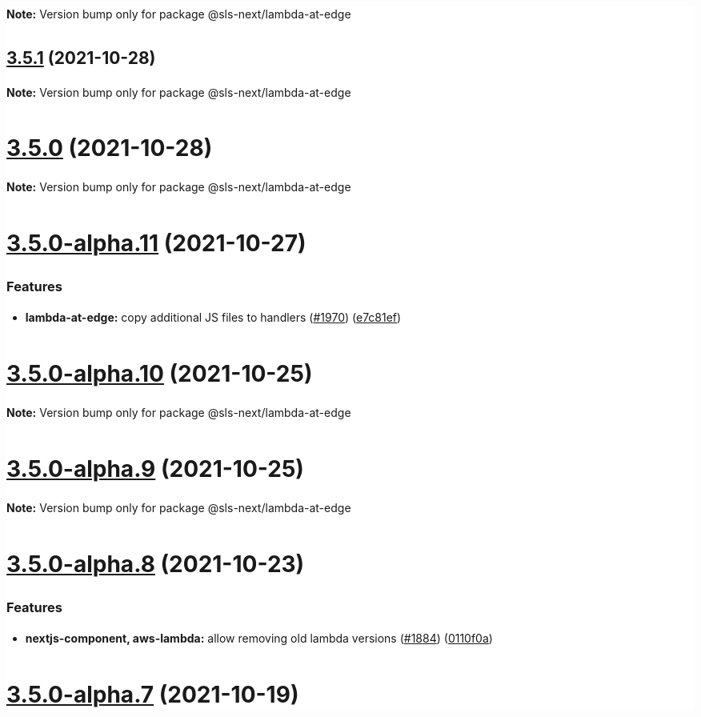 **Note:** Version bump only for package @sls-next/lambda-at-edge

## [3.5.1](https://github.com/serverless-nextjs/serverless-next.js/compare/v3.5.0...v3.5.1) (2021-10-28)

**Note:** Version bump only for package @sls-next/lambda-at-edge

# [3.5.0](https://github.com/serverless-nextjs/serverless-next.js/compare/v3.5.0-alpha.11...v3.5.0) (2021-10-28)

**Note:** Version bump only for package @sls-next/lambda-at-edge

# [3.5.0-alpha.11](https://github.com/serverless-nextjs/serverless-next.js/compare/v3.5.0-alpha.10...v3.5.0-alpha.11) (2021-10-27)

### Features

- **lambda-at-edge:** copy additional JS files to handlers ([#1970](https://github.com/serverless-nextjs/serverless-next.js/issues/1970)) ([e7c81ef](https://github.com/serverless-nextjs/serverless-next.js/commit/e7c81efde360bf7921c5aef088479154fa94280d))

# [3.5.0-alpha.10](https://github.com/serverless-nextjs/serverless-next.js/compare/v3.5.0-alpha.9...v3.5.0-alpha.10) (2021-10-25)

**Note:** Version bump only for package @sls-next/lambda-at-edge

# [3.5.0-alpha.9](https://github.com/serverless-nextjs/serverless-next.js/compare/v3.5.0-alpha.8...v3.5.0-alpha.9) (2021-10-25)

**Note:** Version bump only for package @sls-next/lambda-at-edge

# [3.5.0-alpha.8](https://github.com/serverless-nextjs/serverless-next.js/compare/v3.5.0-alpha.7...v3.5.0-alpha.8) (2021-10-23)

### Features

- **nextjs-component, aws-lambda:** allow removing old lambda versions ([#1884](https://github.com/serverless-nextjs/serverless-next.js/issues/1884)) ([0110f0a](https://github.com/serverless-nextjs/serverless-next.js/commit/0110f0ade8c98b28fb0017255a3f56db80882c8e))

# [3.5.0-alpha.7](https://github.com/serverless-nextjs/serverless-next.js/compare/v3.5.0-alpha.6...v3.5.0-alpha.7) (2021-10-19)
